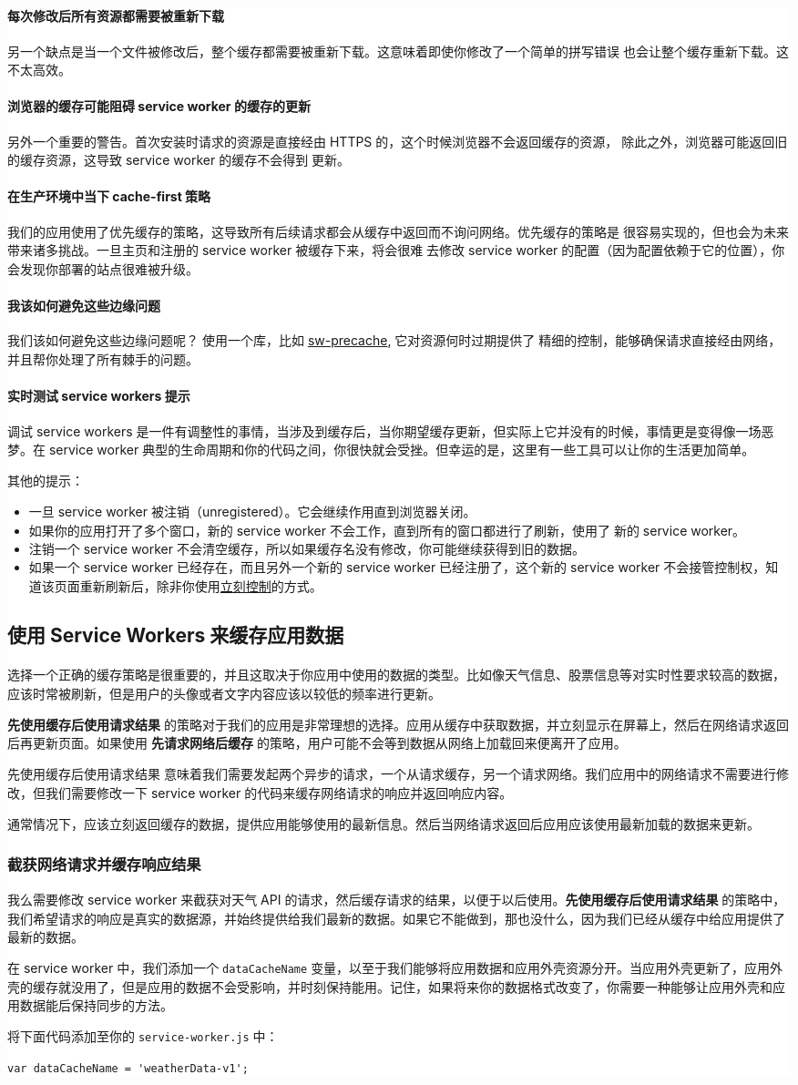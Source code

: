 #### 每次修改后所有资源都需要被重新下载

另一个缺点是当一个文件被修改后，整个缓存都需要被重新下载。这意味着即使你修改了一个简单的拼写错误 也会让整个缓存重新下载。这不太高效。

#### 浏览器的缓存可能阻碍 service worker 的缓存的更新

另外一个重要的警告。首次安装时请求的资源是直接经由 HTTPS 的，这个时候浏览器不会返回缓存的资源， 除此之外，浏览器可能返回旧的缓存资源，这导致 service worker 的缓存不会得到 更新。

#### 在生产环境中当下 cache-first 策略

我们的应用使用了优先缓存的策略，这导致所有后续请求都会从缓存中返回而不询问网络。优先缓存的策略是 很容易实现的，但也会为未来带来诸多挑战。一旦主页和注册的 service worker 被缓存下来，将会很难 去修改 service worker 的配置（因为配置依赖于它的位置），你会发现你部署的站点很难被升级。

#### 我该如何避免这些边缘问题

我们该如何避免这些边缘问题呢？ 使用一个库，比如 [sw-precache](https://github.com/GoogleChrome/sw-precache), 它对资源何时过期提供了 精细的控制，能够确保请求直接经由网络，并且帮你处理了所有棘手的问题。

#### 实时测试 service workers 提示

调试 service workers 是一件有调整性的事情，当涉及到缓存后，当你期望缓存更新，但实际上它并没有的时候，事情更是变得像一场恶梦。在 service worker 典型的生命周期和你的代码之间，你很快就会受挫。但幸运的是，这里有一些工具可以让你的生活更加简单。

其他的提示：

- 一旦 service worker 被注销（unregistered）。它会继续作用直到浏览器关闭。
- 如果你的应用打开了多个窗口，新的 service worker 不会工作，直到所有的窗口都进行了刷新，使用了 新的 service worker。
- 注销一个 service worker 不会清空缓存，所以如果缓存名没有修改，你可能继续获得到旧的数据。
- 如果一个 service worker 已经存在，而且另外一个新的 service worker 已经注册了，这个新的 service worker 不会接管控制权，知道该页面重新刷新后，除非你使用[立刻控制](https://github.com/GoogleChrome/samples/tree/gh-pages/service-worker/immediate-control)的方式。

## 使用 Service Workers 来缓存应用数据

选择一个正确的缓存策略是很重要的，并且这取决于你应用中使用的数据的类型。比如像天气信息、股票信息等对实时性要求较高的数据，应该时常被刷新，但是用户的头像或者文字内容应该以较低的频率进行更新。

**先使用缓存后使用请求结果** 的策略对于我们的应用是非常理想的选择。应用从缓存中获取数据，并立刻显示在屏幕上，然后在网络请求返回后再更新页面。如果使用 **先请求网络后缓存** 的策略，用户可能不会等到数据从网络上加载回来便离开了应用。

先使用缓存后使用请求结果 意味着我们需要发起两个异步的请求，一个从请求缓存，另一个请求网络。我们应用中的网络请求不需要进行修改，但我们需要修改一下 service worker 的代码来缓存网络请求的响应并返回响应内容。

通常情况下，应该立刻返回缓存的数据，提供应用能够使用的最新信息。然后当网络请求返回后应用应该使用最新加载的数据来更新。

### 截获网络请求并缓存响应结果

我么需要修改 service worker 来截获对天气 API 的请求，然后缓存请求的结果，以便于以后使用。**先使用缓存后使用请求结果** 的策略中，我们希望请求的响应是真实的数据源，并始终提供给我们最新的数据。如果它不能做到，那也没什么，因为我们已经从缓存中给应用提供了最新的数据。

在 service worker 中，我们添加一个 `dataCacheName` 变量，以至于我们能够将应用数据和应用外壳资源分开。当应用外壳更新了，应用外壳的缓存就没用了，但是应用的数据不会受影响，并时刻保持能用。记住，如果将来你的数据格式改变了，你需要一种能够让应用外壳和应用数据能后保持同步的方法。

将下面代码添加至你的 `service-worker.js` 中：

```
var dataCacheName = 'weatherData-v1';
```
